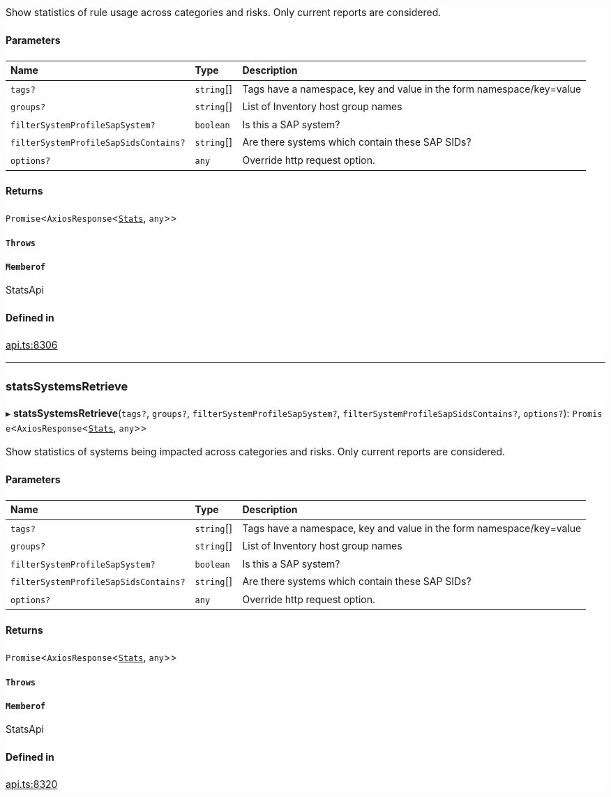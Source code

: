 Show statistics of rule usage across categories and risks.  Only current reports are considered.

#### Parameters

| Name | Type | Description |
| :------ | :------ | :------ |
| `tags?` | `string`[] | Tags have a namespace, key and value in the form namespace/key&#x3D;value |
| `groups?` | `string`[] | List of Inventory host group names |
| `filterSystemProfileSapSystem?` | `boolean` | Is this a SAP system? |
| `filterSystemProfileSapSidsContains?` | `string`[] | Are there systems which contain these SAP SIDs? |
| `options?` | `any` | Override http request option. |

#### Returns

`Promise`\<`AxiosResponse`\<[`Stats`](../interfaces/Stats.md), `any`\>\>

**`Throws`**

**`Memberof`**

StatsApi

#### Defined in

[api.ts:8306](https://github.com/RedHatInsights/javascript-clients/blob/main/packages/insights/api.ts#L8306)

___

### statsSystemsRetrieve

▸ **statsSystemsRetrieve**(`tags?`, `groups?`, `filterSystemProfileSapSystem?`, `filterSystemProfileSapSidsContains?`, `options?`): `Promise`\<`AxiosResponse`\<[`Stats`](../interfaces/Stats.md), `any`\>\>

Show statistics of systems being impacted across categories and risks.  Only current reports are considered.

#### Parameters

| Name | Type | Description |
| :------ | :------ | :------ |
| `tags?` | `string`[] | Tags have a namespace, key and value in the form namespace/key&#x3D;value |
| `groups?` | `string`[] | List of Inventory host group names |
| `filterSystemProfileSapSystem?` | `boolean` | Is this a SAP system? |
| `filterSystemProfileSapSidsContains?` | `string`[] | Are there systems which contain these SAP SIDs? |
| `options?` | `any` | Override http request option. |

#### Returns

`Promise`\<`AxiosResponse`\<[`Stats`](../interfaces/Stats.md), `any`\>\>

**`Throws`**

**`Memberof`**

StatsApi

#### Defined in

[api.ts:8320](https://github.com/RedHatInsights/javascript-clients/blob/main/packages/insights/api.ts#L8320)
